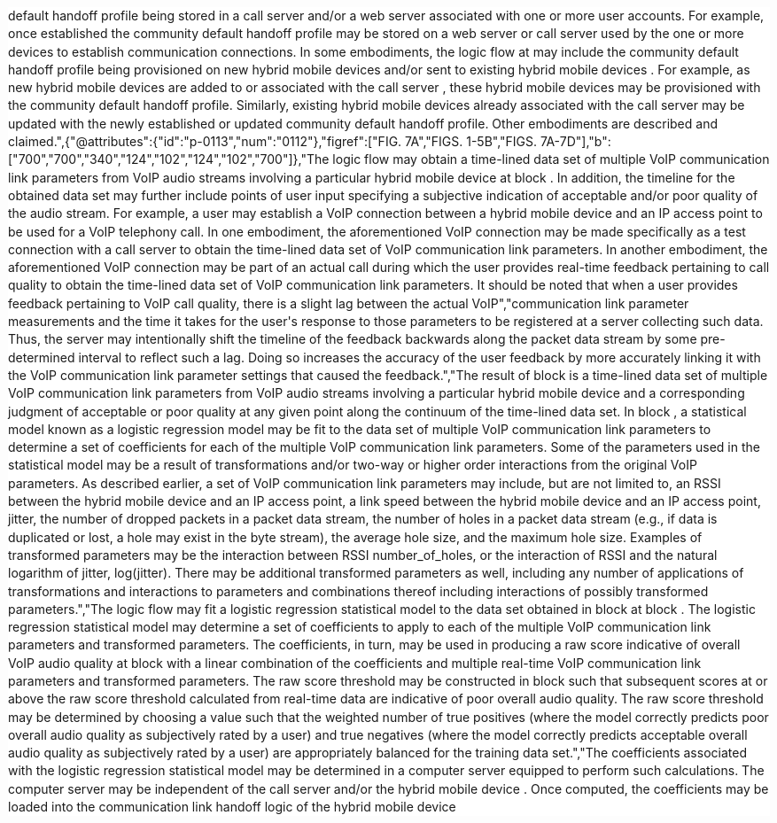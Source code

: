 default handoff profile being stored in a call server  and\/or a web server associated with one or more user accounts. For example, once established the community default handoff profile may be stored on a web server or call server  used by the one or more devices to establish communication connections. In some embodiments, the logic flow at  may include the community default handoff profile being provisioned on new hybrid mobile devices  and\/or sent to existing hybrid mobile devices . For example, as new hybrid mobile devices  are added to or associated with the call server , these hybrid mobile devices  may be provisioned with the community default handoff profile. Similarly, existing hybrid mobile devices  already associated with the call server may be updated with the newly established or updated community default handoff profile. Other embodiments are described and claimed.",{"@attributes":{"id":"p-0113","num":"0112"},"figref":["FIG. 7A","FIGS. 1-5B","FIGS. 7A-7D"],"b":["700","700","340","124","102","124","102","700"]},"The logic flow  may obtain a time-lined data set of multiple VoIP communication link parameters from VoIP audio streams involving a particular hybrid mobile device  at block . In addition, the timeline for the obtained data set may further include points of user input specifying a subjective indication of acceptable and\/or poor quality of the audio stream. For example, a user may establish a VoIP connection between a hybrid mobile device  and an IP access point  to be used for a VoIP telephony call. In one embodiment, the aforementioned VoIP connection may be made specifically as a test connection with a call server to obtain the time-lined data set of VoIP communication link parameters. In another embodiment, the aforementioned VoIP connection may be part of an actual call during which the user provides real-time feedback pertaining to call quality to obtain the time-lined data set of VoIP communication link parameters. It should be noted that when a user provides feedback pertaining to VoIP call quality, there is a slight lag between the actual VoIP","communication link parameter measurements and the time it takes for the user's response to those parameters to be registered at a server collecting such data. Thus, the server may intentionally shift the timeline of the feedback backwards along the packet data stream by some pre-determined interval to reflect such a lag. Doing so increases the accuracy of the user feedback by more accurately linking it with the VoIP communication link parameter settings that caused the feedback.","The result of block  is a time-lined data set of multiple VoIP communication link parameters from VoIP audio streams involving a particular hybrid mobile device  and a corresponding judgment of acceptable or poor quality at any given point along the continuum of the time-lined data set. In block , a statistical model known as a logistic regression model may be fit to the data set of multiple VoIP communication link parameters to determine a set of coefficients for each of the multiple VoIP communication link parameters. Some of the parameters used in the statistical model may be a result of transformations and\/or two-way or higher order interactions from the original VoIP parameters. As described earlier, a set of VoIP communication link parameters may include, but are not limited to, an RSSI between the hybrid mobile device and an IP access point, a link speed between the hybrid mobile device and an IP access point, jitter, the number of dropped packets in a packet data stream, the number of holes in a packet data stream (e.g., if data is duplicated or lost, a hole may exist in the byte stream), the average hole size, and the maximum hole size. Examples of transformed parameters may be the interaction between RSSI number_of_holes, or the interaction of RSSI and the natural logarithm of jitter, log(jitter). There may be additional transformed parameters as well, including any number of applications of transformations and interactions to parameters and combinations thereof including interactions of possibly transformed parameters.","The logic flow  may fit a logistic regression statistical model to the data set obtained in block  at block . The logistic regression statistical model may determine a set of coefficients to apply to each of the multiple VoIP communication link parameters and transformed parameters. The coefficients, in turn, may be used in producing a raw score indicative of overall VoIP audio quality at block  with a linear combination of the coefficients and multiple real-time VoIP communication link parameters and transformed parameters. The raw score threshold may be constructed in block  such that subsequent scores at or above the raw score threshold calculated from real-time data are indicative of poor overall audio quality. The raw score threshold may be determined by choosing a value such that the weighted number of true positives (where the model correctly predicts poor overall audio quality as subjectively rated by a user) and true negatives (where the model correctly predicts acceptable overall audio quality as subjectively rated by a user) are appropriately balanced for the training data set.","The coefficients associated with the logistic regression statistical model may be determined in a computer server equipped to perform such calculations. The computer server may be independent of the call server  and\/or the hybrid mobile device . Once computed, the coefficients may be loaded into the communication link handoff logic  of the hybrid mobile device